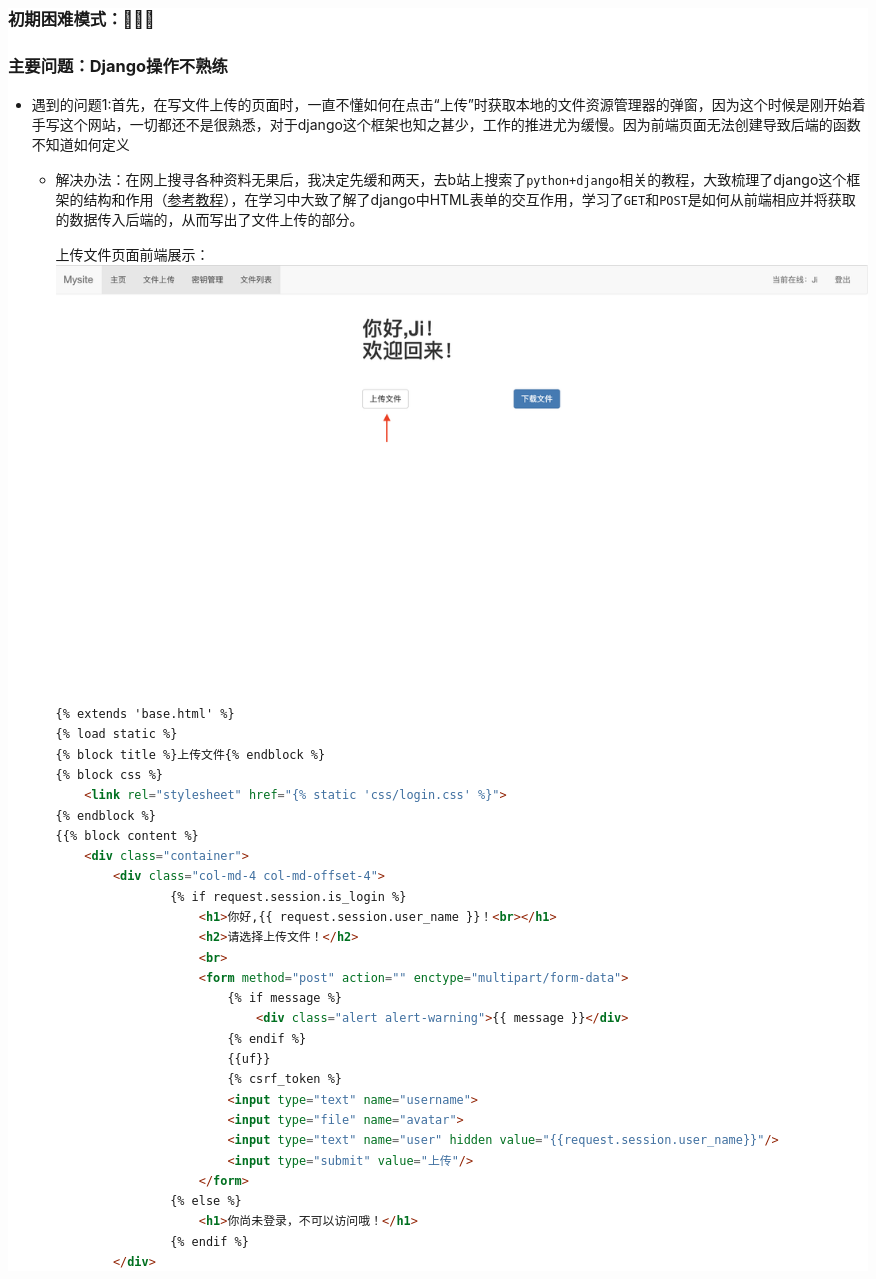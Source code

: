 ### 初期困难模式：🌟🌟🌟

### 主要问题：Django操作不熟练

* 遇到的问题1:首先，在写文件上传的页面时，一直不懂如何在点击“上传”时获取本地的文件资源管理器的弹窗，因为这个时候是刚开始着手写这个网站，一切都还不是很熟悉，对于django这个框架也知之甚少，工作的推进尤为缓慢。因为前端页面无法创建导致后端的函数不知道如何定义
  * 解决办法：在网上搜寻各种资料无果后，我决定先缓和两天，去b站上搜索了`python+django`相关的教程，大致梳理了django这个框架的结构和作用（[参考教程](https://www.bilibili.com/video/BV1uA411b77M?spm_id_from=333.999.0.0&vd_source=1cdb5e20bad2af25921f327621feabee)），在学习中大致了解了django中HTML表单的交互作用，学习了`GET`和`POST`是如何从前端相应并将获取的数据传入后端的，从而写出了文件上传的部分。
  
    上传文件页面前端展示：
    ![](图片/上传页面.png)
    ```html
    {% extends 'base.html' %}
    {% load static %}
    {% block title %}上传文件{% endblock %}
    {% block css %}
        <link rel="stylesheet" href="{% static 'css/login.css' %}">
    {% endblock %}
    {{% block content %}
        <div class="container">
            <div class="col-md-4 col-md-offset-4">
                    {% if request.session.is_login %}
                        <h1>你好,{{ request.session.user_name }}！<br></h1>
                        <h2>请选择上传文件！</h2>
                        <br>
                        <form method="post" action="" enctype="multipart/form-data">
                            {% if message %}
                                <div class="alert alert-warning">{{ message }}</div>  
                            {% endif %}
                            {{uf}}
                            {% csrf_token %}
                            <input type="text" name="username">
                            <input type="file" name="avatar">
                            <input type="text" name="user" hidden value="{{request.session.user_name}}"/>
                            <input type="submit" value="上传"/>
                        </form>
                    {% else %}
                        <h1>你尚未登录，不可以访问哦！</h1>
                    {% endif %}
            </div>